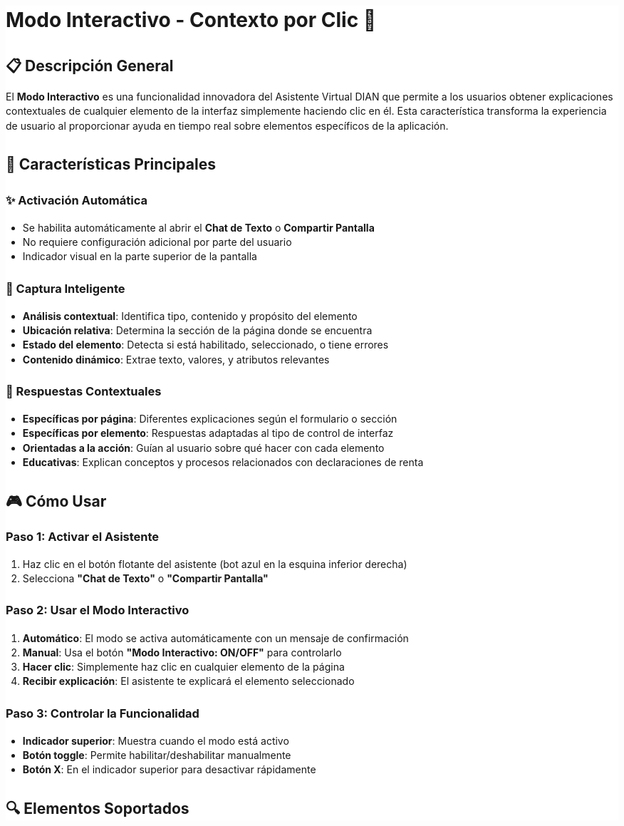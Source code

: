 # Modo Interactivo - Contexto por Clic 🎯

## 📋 Descripción General

El **Modo Interactivo** es una funcionalidad innovadora del Asistente Virtual DIAN que permite a los usuarios obtener explicaciones contextuales de cualquier elemento de la interfaz simplemente haciendo clic en él. Esta característica transforma la experiencia de usuario al proporcionar ayuda en tiempo real sobre elementos específicos de la aplicación.

## 🚀 Características Principales

### ✨ Activación Automática
- Se habilita automáticamente al abrir el **Chat de Texto** o **Compartir Pantalla**
- No requiere configuración adicional por parte del usuario
- Indicador visual en la parte superior de la pantalla

### 🎯 Captura Inteligente
- **Análisis contextual**: Identifica tipo, contenido y propósito del elemento
- **Ubicación relativa**: Determina la sección de la página donde se encuentra
- **Estado del elemento**: Detecta si está habilitado, seleccionado, o tiene errores
- **Contenido dinámico**: Extrae texto, valores, y atributos relevantes

### 💬 Respuestas Contextuales
- **Específicas por página**: Diferentes explicaciones según el formulario o sección
- **Específicas por elemento**: Respuestas adaptadas al tipo de control de interfaz
- **Orientadas a la acción**: Guían al usuario sobre qué hacer con cada elemento
- **Educativas**: Explican conceptos y procesos relacionados con declaraciones de renta

## 🎮 Cómo Usar

### Paso 1: Activar el Asistente
1. Haz clic en el botón flotante del asistente (bot azul en la esquina inferior derecha)
2. Selecciona **"Chat de Texto"** o **"Compartir Pantalla"**

### Paso 2: Usar el Modo Interactivo
1. **Automático**: El modo se activa automáticamente con un mensaje de confirmación
2. **Manual**: Usa el botón **"Modo Interactivo: ON/OFF"** para controlarlo
3. **Hacer clic**: Simplemente haz clic en cualquier elemento de la página
4. **Recibir explicación**: El asistente te explicará el elemento seleccionado

### Paso 3: Controlar la Funcionalidad
- **Indicador superior**: Muestra cuando el modo está activo
- **Botón toggle**: Permite habilitar/deshabilitar manualmente
- **Botón X**: En el indicador superior para desactivar rápidamente

## 🔍 Elementos Soportados
